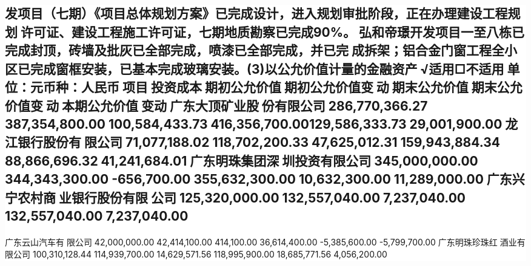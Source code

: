 发项目（七期）《项目总体规划方案》已完成设计，进入规划审批阶段，正在办理建设工程规划
许可证、建设工程施工许可证，七期地质勘察已完成90%。
弘和帝璟开发项目一至八栋已完成封顶，砖墙及批灰已全部完成，喷漆已全部完成，并已完
成拆架；铝合金门窗工程全小区已完成窗框安装，已基本完成玻璃安装。(3)以公允价值计量的金融资产
√适用□不适用
单位：元币种：人民币
项目
投资成本
期初公允价值
期初公允价值变
动
期末公允价值
期末公允价值变
动
本期公允价值
变动
广东大顶矿业股
份有限公司
286,770,366.27
387,354,800.00
100,584,433.73
416,356,700.00129,586,333.73
29,001,900.00
龙江银行股份有
限公司
71,077,188.02
118,702,200.33
47,625,012.31
159,943,884.34
88,866,696.32
41,241,684.01
广东明珠集团深
圳投资有限公司
345,000,000.00
344,343,300.00
-656,700.00
355,632,300.00
10,632,300.00
11,289,000.00
广东兴宁农村商
业银行股份有限
公司
125,320,000.00
132,557,040.00
7,237,040.00
132,557,040.00
7,237,040.00
-
广东云山汽车有
限公司
42,000,000.00
42,414,100.00
414,100.00
36,614,400.00
-5,385,600.00
-5,799,700.00
广东明珠珍珠红
酒业有限公司
100,310,128.44
114,939,700.00
14,629,571.56
118,995,900.00
18,685,771.56
4,056,200.00